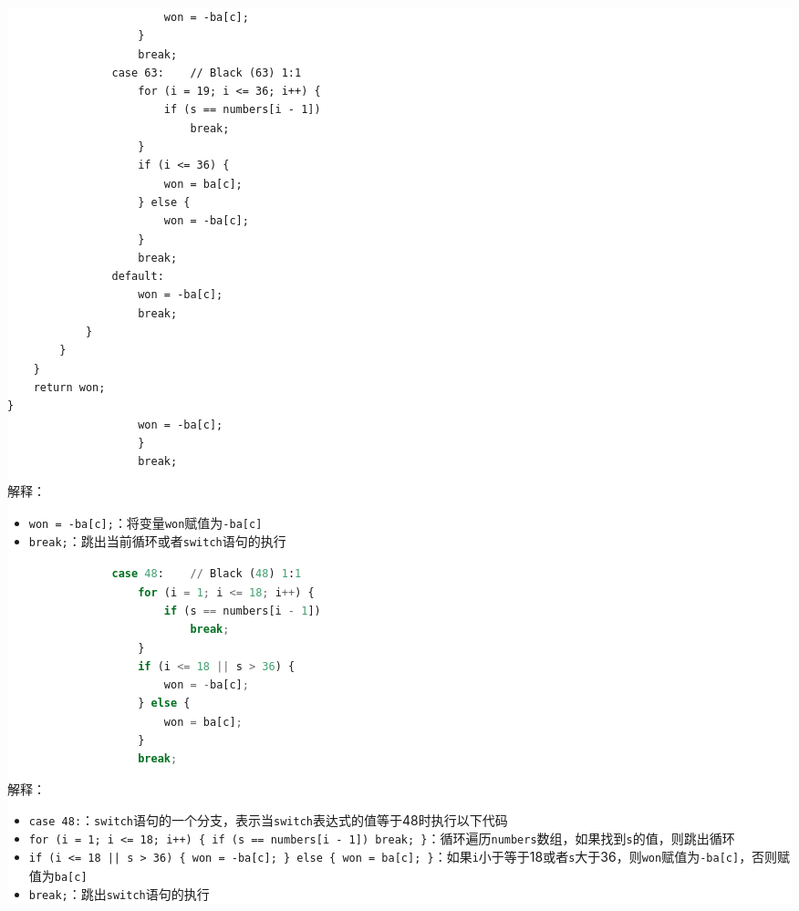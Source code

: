 ```
                        won = -ba[c];
                    }
                    break;
                case 63:    // Black (63) 1:1
                    for (i = 19; i <= 36; i++) {
                        if (s == numbers[i - 1])
                            break;
                    }
                    if (i <= 36) {
                        won = ba[c];
                    } else {
                        won = -ba[c];
                    }
                    break;
                default:
                    won = -ba[c];
                    break;
            }
        }
    }
    return won;
}
                    won = -ba[c];
                    }
                    break;
```

解释：

- `won = -ba[c];`：将变量`won`赋值为`-ba[c]`
- `break;`：跳出当前循环或者`switch`语句的执行

```python
                case 48:    // Black (48) 1:1
                    for (i = 1; i <= 18; i++) {
                        if (s == numbers[i - 1])
                            break;
                    }
                    if (i <= 18 || s > 36) {
                        won = -ba[c];
                    } else {
                        won = ba[c];
                    }
                    break;
```

解释：

- `case 48:`：`switch`语句的一个分支，表示当`switch`表达式的值等于48时执行以下代码
- `for (i = 1; i <= 18; i++) { if (s == numbers[i - 1]) break; }`：循环遍历`numbers`数组，如果找到`s`的值，则跳出循环
- `if (i <= 18 || s > 36) { won = -ba[c]; } else { won = ba[c]; }`：如果`i`小于等于18或者`s`大于36，则`won`赋值为`-ba[c]`，否则赋值为`ba[c]`
- `break;`：跳出`switch`语句的执行
